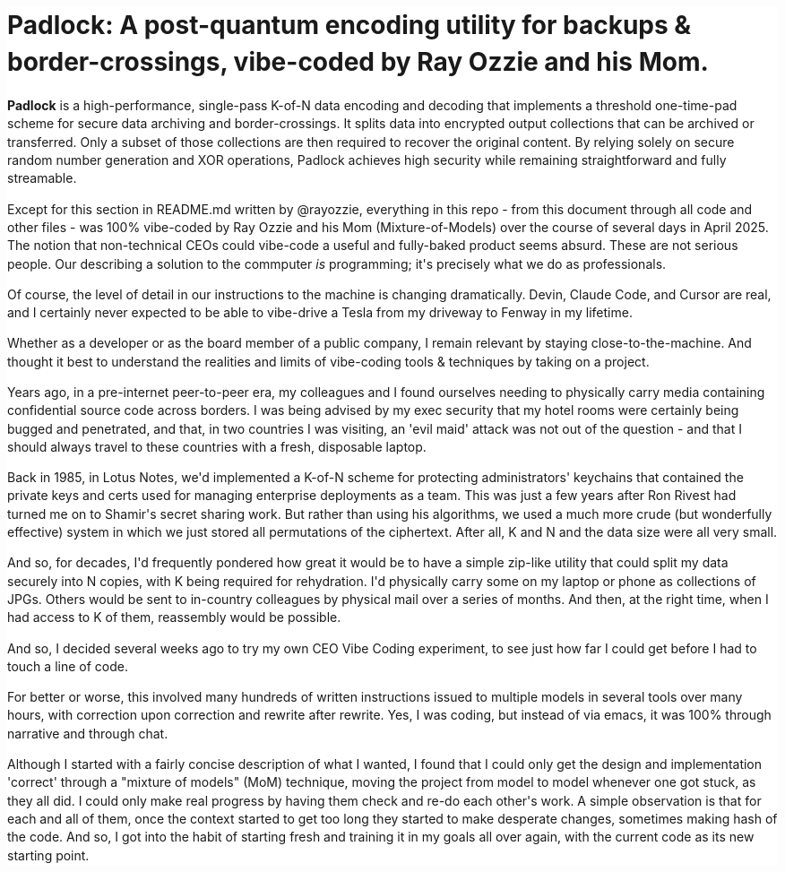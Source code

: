 # Padlock: A post-quantum encoding utility for backups & border-crossings, vibe-coded by Ray Ozzie and his Mom.

**Padlock** is a high-performance, single-pass K-of-N data encoding and decoding that implements a threshold one-time-pad scheme for secure data archiving and border-crossings. It splits data into encrypted output collections that can be archived or transferred. Only a subset of those collections are then required to recover the original content. By relying solely on secure random number generation and XOR operations, Padlock achieves high security while remaining straightforward and fully streamable.

Except for this section in README.md written by @rayozzie, everything in this repo - from this document through all code and other files - was 100% vibe-coded by Ray Ozzie and his Mom (Mixture-of-Models) over the course of several days in April 2025. The notion that non-technical CEOs could vibe-code a useful and fully-baked product seems absurd. These are not serious people. Our describing a solution to the commputer *is* programming; it's precisely what we do as professionals.

Of course, the level of detail in our instructions to the machine is changing dramatically. Devin, Claude Code, and Cursor are real, and I certainly never expected to be able to vibe-drive a Tesla from my driveway to Fenway in my lifetime.

Whether as a developer or as the board member of a public company, I remain relevant by staying close-to-the-machine. And thought it best to understand the realities and limits of vibe-coding tools & techniques by taking on a project.

Years ago, in a pre-internet peer-to-peer era, my colleagues and I found ourselves needing to physically carry media containing confidential source code across borders. I was being advised by my exec security that my hotel rooms were certainly being bugged and penetrated, and that, in two countries I was visiting, an 'evil maid' attack was not out of the question - and that I should always travel to these countries with a fresh, disposable laptop.

Back in 1985, in Lotus Notes, we'd implemented a K-of-N scheme for protecting administrators' keychains that contained the private keys and certs used for managing enterprise deployments as a team. This was just a few years after Ron Rivest had turned me on to Shamir's secret sharing work. But rather than using his algorithms, we used a much more crude (but wonderfully effective) system in which we just stored all permutations of the ciphertext. After all, K and N and the data size were all very small.

And so, for decades, I'd frequently pondered how great it would be to have a simple zip-like utility that could split my data securely into N copies, with K being required for rehydration. I'd physically carry some on my laptop or phone as collections of JPGs. Others would be sent to in-country colleagues by physical mail over a series of months. And then, at the right time, when I had access to K of them, reassembly would be possible.

And so, I decided several weeks ago to try my own CEO Vibe Coding experiment, to see just how far I could get before I had to touch a line of code.

For better or worse, this involved many hundreds of written instructions issued to multiple models in several tools over many hours, with correction upon correction and rewrite after rewrite. Yes, I was coding, but instead of via emacs, it was 100% through narrative and through chat.

Although I started with a fairly concise description of what I wanted, I found that I could only get the design and implementation 'correct' through a "mixture of models" (MoM) technique, moving the project from model to model whenever one got stuck, as they all did. I could only make real progress by having them check and re-do each other's work. A simple observation is that for each and all of them, once the context started to get too long they started to make desperate changes, sometimes making hash of the code. And so, I got into the habit of starting fresh and training it in my goals all over again, with the current code as its new starting point.
